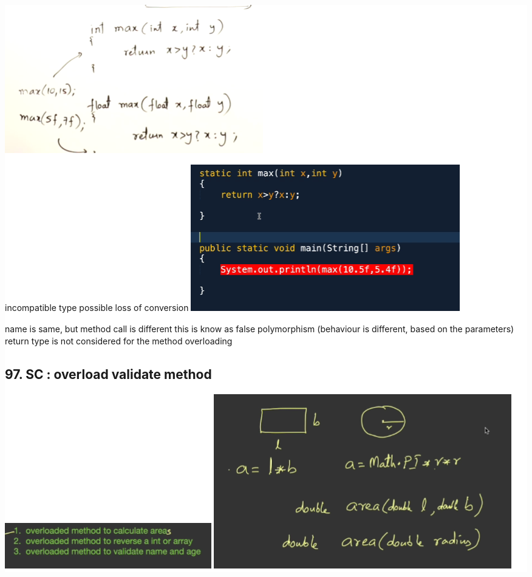 ![alt text](image-215.png)

incompatible type possible loss of conversion
![alt text](image-216.png)

name is same, but method call is different this is know as false polymorphism (behaviour is different, based on the parameters)
return type is not considered for the method overloading

## 97. SC : overload validate method
![alt text](image-217.png)
![alt text](image-218.png)